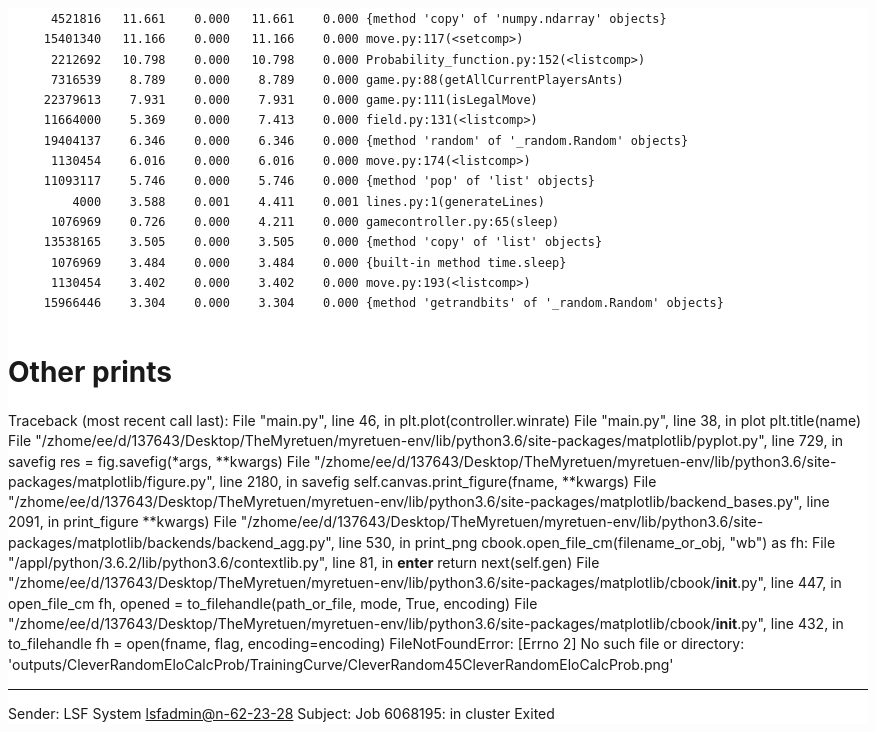           4521816   11.661    0.000   11.661    0.000 {method 'copy' of 'numpy.ndarray' objects}
         15401340   11.166    0.000   11.166    0.000 move.py:117(<setcomp>)
          2212692   10.798    0.000   10.798    0.000 Probability_function.py:152(<listcomp>)
          7316539    8.789    0.000    8.789    0.000 game.py:88(getAllCurrentPlayersAnts)
         22379613    7.931    0.000    7.931    0.000 game.py:111(isLegalMove)
         11664000    5.369    0.000    7.413    0.000 field.py:131(<listcomp>)
         19404137    6.346    0.000    6.346    0.000 {method 'random' of '_random.Random' objects}
          1130454    6.016    0.000    6.016    0.000 move.py:174(<listcomp>)
         11093117    5.746    0.000    5.746    0.000 {method 'pop' of 'list' objects}
             4000    3.588    0.001    4.411    0.001 lines.py:1(generateLines)
          1076969    0.726    0.000    4.211    0.000 gamecontroller.py:65(sleep)
         13538165    3.505    0.000    3.505    0.000 {method 'copy' of 'list' objects}
          1076969    3.484    0.000    3.484    0.000 {built-in method time.sleep}
          1130454    3.402    0.000    3.402    0.000 move.py:193(<listcomp>)
         15966446    3.304    0.000    3.304    0.000 {method 'getrandbits' of '_random.Random' objects}


# Other prints

Traceback (most recent call last):
  File "main.py", line 46, in <module>
    plt.plot(controller.winrate)
  File "main.py", line 38, in plot
    plt.title(name)
  File "/zhome/ee/d/137643/Desktop/TheMyretuen/myretuen-env/lib/python3.6/site-packages/matplotlib/pyplot.py", line 729, in savefig
    res = fig.savefig(*args, **kwargs)
  File "/zhome/ee/d/137643/Desktop/TheMyretuen/myretuen-env/lib/python3.6/site-packages/matplotlib/figure.py", line 2180, in savefig
    self.canvas.print_figure(fname, **kwargs)
  File "/zhome/ee/d/137643/Desktop/TheMyretuen/myretuen-env/lib/python3.6/site-packages/matplotlib/backend_bases.py", line 2091, in print_figure
    **kwargs)
  File "/zhome/ee/d/137643/Desktop/TheMyretuen/myretuen-env/lib/python3.6/site-packages/matplotlib/backends/backend_agg.py", line 530, in print_png
    cbook.open_file_cm(filename_or_obj, "wb") as fh:
  File "/appl/python/3.6.2/lib/python3.6/contextlib.py", line 81, in __enter__
    return next(self.gen)
  File "/zhome/ee/d/137643/Desktop/TheMyretuen/myretuen-env/lib/python3.6/site-packages/matplotlib/cbook/__init__.py", line 447, in open_file_cm
    fh, opened = to_filehandle(path_or_file, mode, True, encoding)
  File "/zhome/ee/d/137643/Desktop/TheMyretuen/myretuen-env/lib/python3.6/site-packages/matplotlib/cbook/__init__.py", line 432, in to_filehandle
    fh = open(fname, flag, encoding=encoding)
FileNotFoundError: [Errno 2] No such file or directory: 'outputs/CleverRandomEloCalcProb/TrainingCurve/CleverRandom45CleverRandomEloCalcProb.png'

------------------------------------------------------------
Sender: LSF System <lsfadmin@n-62-23-28>
Subject: Job 6068195: <CleverRandom45CleverRandomEloCalcProb> in cluster <dcc> Exited

